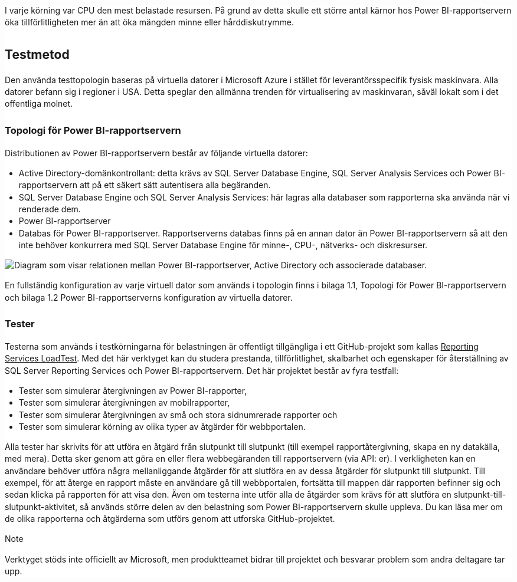 I varje körning var CPU den mest belastade resursen. På grund av detta skulle ett större antal kärnor hos Power BI-rapportservern öka tillförlitligheten mer än att öka mängden minne eller hårddiskutrymme. 

## <a name="test-methodology"></a>Testmetod
Den använda testtopologin baseras på virtuella datorer i Microsoft Azure i stället för leverantörsspecifik fysisk maskinvara. Alla datorer befann sig i regioner i USA. Detta speglar den allmänna trenden för virtualisering av maskinvaran, såväl lokalt som i det offentliga molnet. 

### <a name="power-bi-report-server-topology"></a>Topologi för Power BI-rapportservern
Distributionen av Power BI-rapportservern består av följande virtuella datorer:

* Active Directory-domänkontrollant: detta krävs av SQL Server Database Engine, SQL Server Analysis Services och Power BI-rapportservern att på ett säkert sätt autentisera alla begäranden.
* SQL Server Database Engine och SQL Server Analysis Services: här lagras alla databaser som rapporterna ska använda när vi renderade dem.
* Power BI-rapportserver
* Databas för Power BI-rapportserver. Rapportserverns databas finns på en annan dator än Power BI-rapportservern så att den inte behöver konkurrera med SQL Server Database Engine för minne-, CPU-, nätverks- och diskresurser.

![Diagram som visar relationen mellan Power BI-rapportserver, Active Directory och associerade databaser.](media/capacity-planning/report-server-topology.png)

En fullständig konfiguration av varje virtuell dator som används i topologin finns i bilaga 1.1, Topologi för Power BI-rapportservern och bilaga 1.2 Power BI-rapportserverns konfiguration av virtuella datorer.

### <a name="tests"></a>Tester
Testerna som används i testkörningarna för belastningen är offentligt tillgängliga i ett GitHub-projekt som kallas [Reporting Services LoadTest](https://github.com/Microsoft/Reporting-Services-LoadTest). Med det här verktyget kan du studera prestanda, tillförlitlighet, skalbarhet och egenskaper för återställning av SQL Server Reporting Services och Power BI-rapportservern. Det här projektet består av fyra testfall:

* Tester som simulerar återgivningen av Power BI-rapporter,
* Tester som simulerar återgivningen av mobilrapporter,
* Tester som simulerar återgivningen av små och stora sidnumrerade rapporter och 
* Tester som simulerar körning av olika typer av åtgärder för webbportalen. 

Alla tester har skrivits för att utföra en åtgärd från slutpunkt till slutpunkt (till exempel rapportåtergivning, skapa en ny datakälla, med mera). Detta sker genom att göra en eller flera webbegäranden till rapportservern (via API: er). I verkligheten kan en användare behöver utföra några mellanliggande åtgärder för att slutföra en av dessa åtgärder för slutpunkt till slutpunkt. Till exempel, för att återge en rapport måste en användare gå till webbportalen, fortsätta till mappen där rapporten befinner sig och sedan klicka på rapporten för att visa den. Även om testerna inte utför alla de åtgärder som krävs för att slutföra en slutpunkt-till-slutpunkt-aktivitet, så används större delen av den belastning som Power BI-rapportservern skulle uppleva. Du kan läsa mer om de olika rapporterna och åtgärderna som utförs genom att utforska GitHub-projektet.  

> [!NOTE]
> Verktyget stöds inte officiellt av Microsoft, men produktteamet bidrar till projektet och besvarar problem som andra deltagare tar upp.

